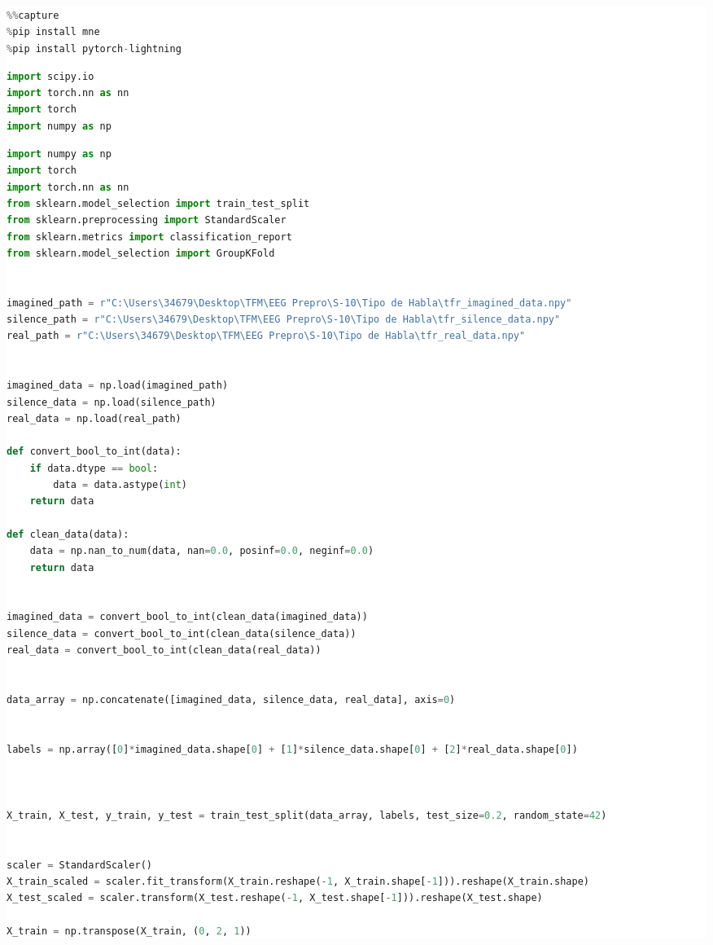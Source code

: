 ```python
%%capture
%pip install mne
%pip install pytorch-lightning
```


```python
import scipy.io
import torch.nn as nn
import torch
import numpy as np
```


```python
import numpy as np
import torch
import torch.nn as nn
from sklearn.model_selection import train_test_split
from sklearn.preprocessing import StandardScaler
from sklearn.metrics import classification_report
from sklearn.model_selection import GroupKFold


imagined_path = r"C:\Users\34679\Desktop\TFM\EEG Prepro\S-10\Tipo de Habla\tfr_imagined_data.npy"
silence_path = r"C:\Users\34679\Desktop\TFM\EEG Prepro\S-10\Tipo de Habla\tfr_silence_data.npy"
real_path = r"C:\Users\34679\Desktop\TFM\EEG Prepro\S-10\Tipo de Habla\tfr_real_data.npy"


imagined_data = np.load(imagined_path)
silence_data = np.load(silence_path)
real_data = np.load(real_path)

def convert_bool_to_int(data):
    if data.dtype == bool:
        data = data.astype(int)
    return data

def clean_data(data):
    data = np.nan_to_num(data, nan=0.0, posinf=0.0, neginf=0.0)
    return data


imagined_data = convert_bool_to_int(clean_data(imagined_data))
silence_data = convert_bool_to_int(clean_data(silence_data))
real_data = convert_bool_to_int(clean_data(real_data))


data_array = np.concatenate([imagined_data, silence_data, real_data], axis=0)


labels = np.array([0]*imagined_data.shape[0] + [1]*silence_data.shape[0] + [2]*real_data.shape[0])



X_train, X_test, y_train, y_test = train_test_split(data_array, labels, test_size=0.2, random_state=42)


scaler = StandardScaler()
X_train_scaled = scaler.fit_transform(X_train.reshape(-1, X_train.shape[-1])).reshape(X_train.shape)
X_test_scaled = scaler.transform(X_test.reshape(-1, X_test.shape[-1])).reshape(X_test.shape)

X_train = np.transpose(X_train, (0, 2, 1))
```